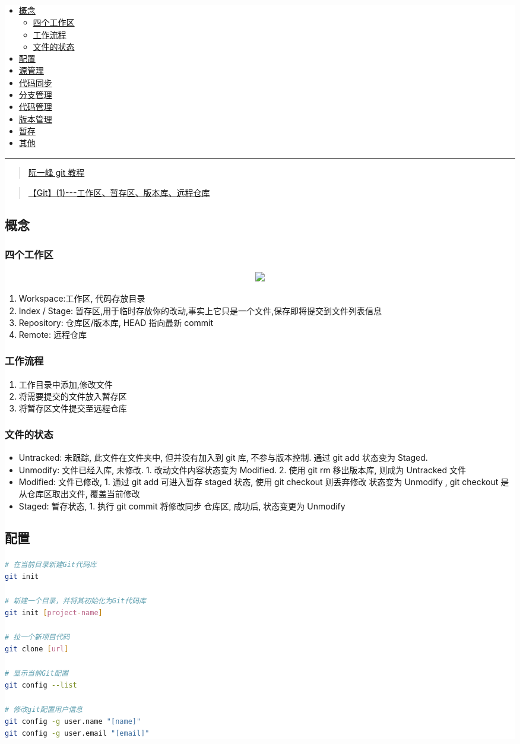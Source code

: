 - [概念](./index.html#概念)
  - [四个工作区](./index.html#四个工作区)
  - [工作流程](./index.html#工作流程)
  - [文件的状态](./index.html#文件的状态)
- [配置](./index.html#配置)
- [源管理](./index.html#源管理)
- [代码同步](./index.html#代码同步)
- [分支管理](./index.html#分支管理)
- [代码管理](./index.html#代码管理)
- [版本管理](./index.html#版本管理)
- [暂存](./index.html#暂存)
- [其他](./index.html#其他)

---

> [阮一峰 git 教程](http:#www.ruanyifeng.com/blog/2015/12/git-cheat-sheet.html)

> [【Git】(1)---工作区、暂存区、版本库、远程仓库 ](https://www.cnblogs.com/qdhxhz/p/9757390.html)

## 概念

### 四个工作区

<div style="text-align: center;">
  <img src="https://image.xjq.icu/2022/11/1/1667274339519_git-relation.png"/>
</div>

1. Workspace:工作区, 代码存放目录
2. Index / Stage: 暂存区,用于临时存放你的改动,事实上它只是一个文件,保存即将提交到文件列表信息
3. Repository: 仓库区/版本库, HEAD 指向最新 commit
4. Remote: 远程仓库

### 工作流程

1. 工作目录中添加,修改文件
2. 将需要提交的文件放入暂存区
3. 将暂存区文件提交至远程仓库

### 文件的状态

- Untracked: 未跟踪, 此文件在文件夹中, 但并没有加入到 git 库, 不参与版本控制. 通过 git add 状态变为 Staged.
- Unmodify: 文件已经入库, 未修改. 1. 改动文件内容状态变为 Modified. 2. 使用 git rm 移出版本库, 则成为 Untracked 文件
- Modified: 文件已修改, 1. 通过 git add 可进入暂存 staged 状态, 使用 git checkout 则丢弃修改 状态变为 Unmodify , git checkout 是从仓库区取出文件, 覆盖当前修改
- Staged: 暂存状态, 1. 执行 git commit 将修改同步 仓库区, 成功后, 状态变更为 Unmodify

## 配置

```sh
# 在当前目录新建Git代码库
git init

# 新建一个目录，并将其初始化为Git代码库
git init [project-name]

# 拉一个新项目代码
git clone [url]

# 显示当前Git配置
git config --list

# 修改git配置用户信息
git config -g user.name "[name]"
git config -g user.email "[email]"
```